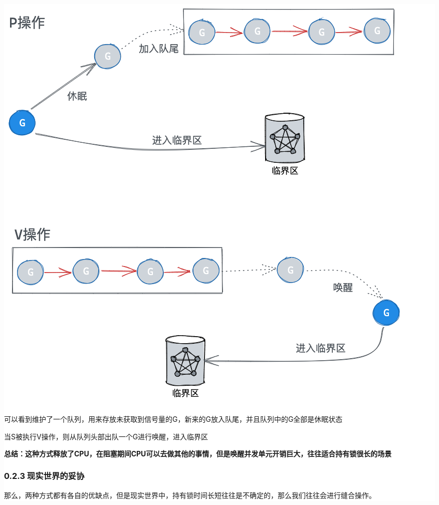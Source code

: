 ![](../../assets/2022-09-05-21-13-33-image.png)

可以看到维护了一个队列，用来存放未获取到信号量的G，新来的G放入队尾，并且队列中的G全部是休眠状态

当S被执行V操作，则从队列头部出队一个G进行唤醒，进入临界区

**总结：这种方式释放了CPU，在阻塞期间CPU可以去做其他的事情，但是唤醒并发单元开销巨大，往往适合持有锁很长的场景**

### 0.2.3 现实世界的妥协

那么，两种方式都有各自的优缺点，但是现实世界中，持有锁时间长短往往是不确定的，那么我们往往会进行缝合操作。
